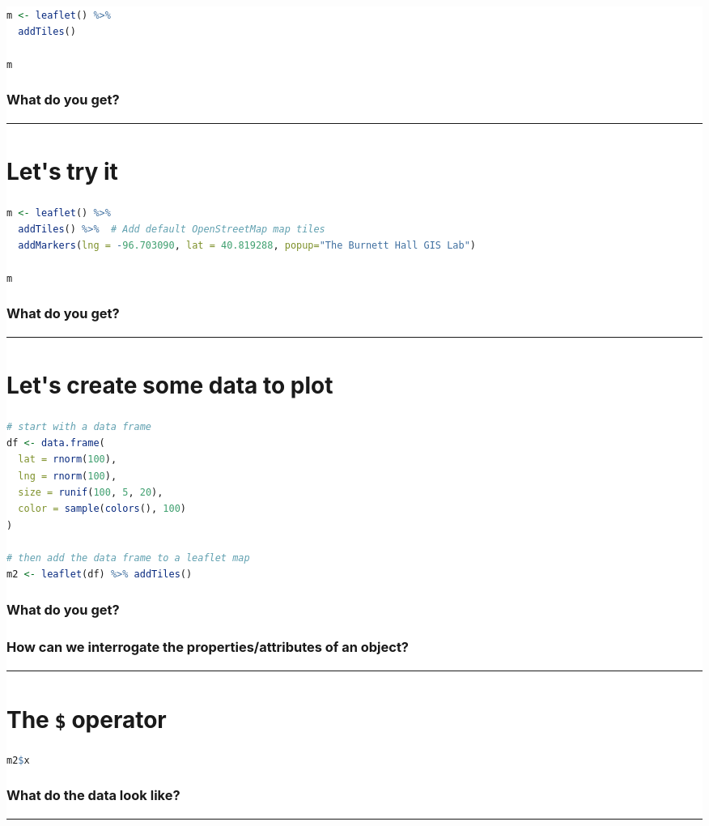 ```r
m <- leaflet() %>%
  addTiles()

m
```
### What do you get?

---


# Let's try it

```r
m <- leaflet() %>%
  addTiles() %>%  # Add default OpenStreetMap map tiles
  addMarkers(lng = -96.703090, lat = 40.819288, popup="The Burnett Hall GIS Lab")

m
```
### What do you get?

---


# Let's create some data to plot

```r
# start with a data frame
df <- data.frame(
  lat = rnorm(100),
  lng = rnorm(100),
  size = runif(100, 5, 20),
  color = sample(colors(), 100)
)

# then add the data frame to a leaflet map
m2 <- leaflet(df) %>% addTiles()
```
### What do you get?

### How can we interrogate the properties/attributes of an object?


---

# The `$` operator

```r
m2$x
```
### What do the data look like?

---